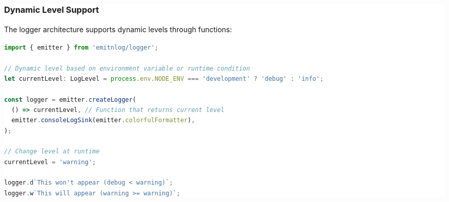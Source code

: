 ### Dynamic Level Support

The logger architecture supports dynamic levels through functions:

```ts
import { emitter } from 'emitnlog/logger';

// Dynamic level based on environment variable or runtime condition
let currentLevel: LogLevel = process.env.NODE_ENV === 'development' ? 'debug' : 'info';

const logger = emitter.createLogger(
  () => currentLevel, // Function that returns current level
  emitter.consoleLogSink(emitter.colorfulFormatter),
);

// Change level at runtime
currentLevel = 'warning';

logger.d`This won't appear (debug < warning)`;
logger.w`This will appear (warning >= warning)`;
```
